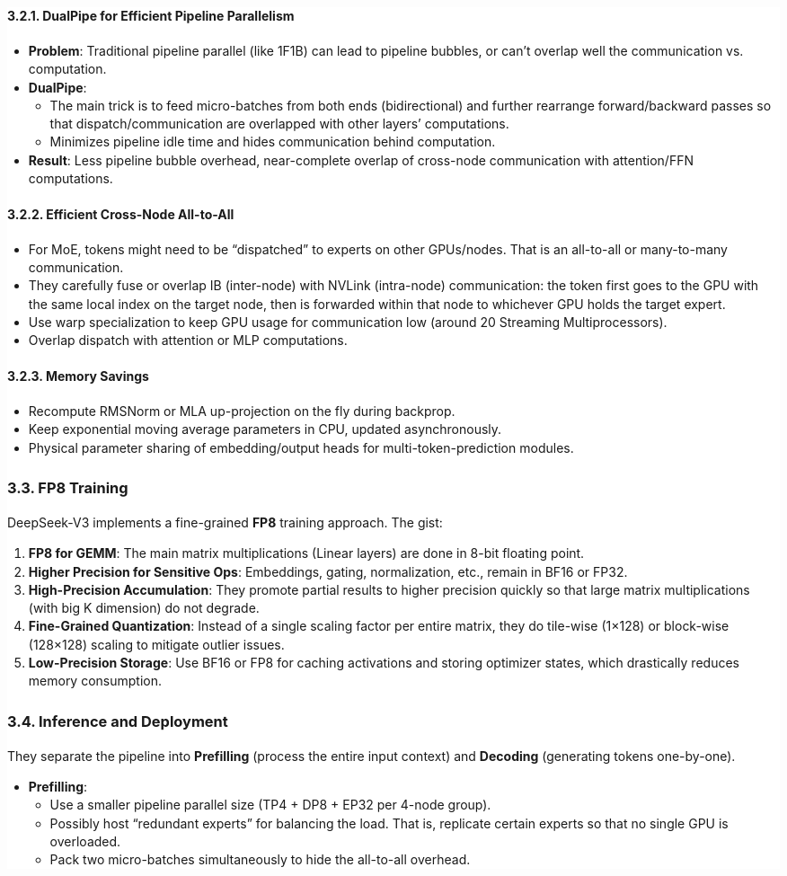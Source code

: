 #### 3.2.1. DualPipe for Efficient Pipeline Parallelism

- **Problem**: Traditional pipeline parallel (like 1F1B) can lead to pipeline bubbles, or can’t overlap well the communication vs. computation.  
- **DualPipe**:  
  - The main trick is to feed micro-batches from both ends (bidirectional) and further rearrange forward/backward passes so that dispatch/communication are overlapped with other layers’ computations.  
  - Minimizes pipeline idle time and hides communication behind computation.  
- **Result**: Less pipeline bubble overhead, near-complete overlap of cross-node communication with attention/FFN computations.

#### 3.2.2. Efficient Cross-Node All-to-All

- For MoE, tokens might need to be “dispatched” to experts on other GPUs/nodes. That is an all-to-all or many-to-many communication.  
- They carefully fuse or overlap IB (inter-node) with NVLink (intra-node) communication: the token first goes to the GPU with the same local index on the target node, then is forwarded within that node to whichever GPU holds the target expert.  
- Use warp specialization to keep GPU usage for communication low (around 20 Streaming Multiprocessors).  
- Overlap dispatch with attention or MLP computations.

#### 3.2.3. Memory Savings

- Recompute RMSNorm or MLA up-projection on the fly during backprop.  
- Keep exponential moving average parameters in CPU, updated asynchronously.  
- Physical parameter sharing of embedding/output heads for multi-token-prediction modules.

### 3.3. FP8 Training

DeepSeek-V3 implements a fine-grained **FP8** training approach. The gist:

1. **FP8 for GEMM**: The main matrix multiplications (Linear layers) are done in 8-bit floating point.  
2. **Higher Precision for Sensitive Ops**: Embeddings, gating, normalization, etc., remain in BF16 or FP32.  
3. **High-Precision Accumulation**: They promote partial results to higher precision quickly so that large matrix multiplications (with big K dimension) do not degrade.  
4. **Fine-Grained Quantization**: Instead of a single scaling factor per entire matrix, they do tile-wise (1×128) or block-wise (128×128) scaling to mitigate outlier issues.  
5. **Low-Precision Storage**: Use BF16 or FP8 for caching activations and storing optimizer states, which drastically reduces memory consumption.

### 3.4. Inference and Deployment

They separate the pipeline into **Prefilling** (process the entire input context) and **Decoding** (generating tokens one-by-one).

- **Prefilling**:  
  - Use a smaller pipeline parallel size (TP4 + DP8 + EP32 per 4-node group).  
  - Possibly host “redundant experts” for balancing the load. That is, replicate certain experts so that no single GPU is overloaded.  
  - Pack two micro-batches simultaneously to hide the all-to-all overhead.
